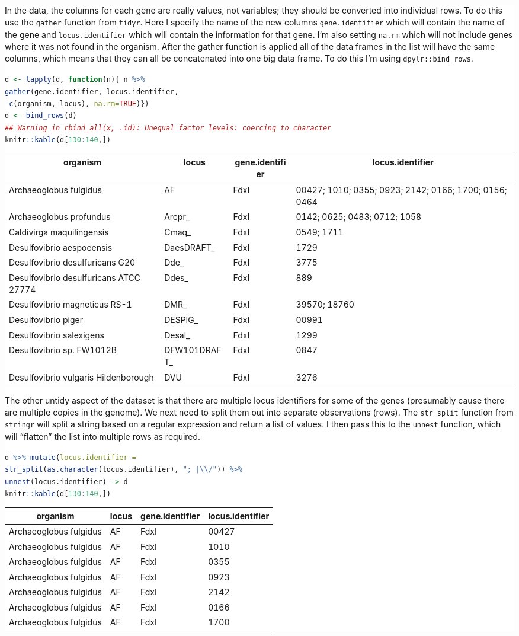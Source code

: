 In the data, the columns for each gene are really values, not variables; they should be converted into individual rows. To do this use the `gather` function from `tidyr`. Here I specify the name of the new columns `gene.identifier` which will contain the name of the gene and `locus.identifier` which will contain the information for that gene. I’m also setting `na.rm` which will not include genes where it was not found in the organism. After the gather function is applied all of the data frames in the list will have the same columns, which means that they can all be concatenated into one big data frame. To do this I’m using `dpylr::bind_rows`.

```R
d <- lapply(d, function(n){ n %>% 
gather(gene.identifier, locus.identifier, 
-c(organism, locus), na.rm=TRUE)}) 
d <- bind_rows(d)
## Warning in rbind_all(x, .id): Unequal factor levels: coercing to character
knitr::kable(d[130:140,])
```

|organism|locus|gene.identifier|locus.identifier|
|--- |--- |--- |--- |
|Archaeoglobus fulgidus|AF|FdxI|00427; 1010; 0355; 0923; 2142; 0166; 1700; 0156; 0464|
|Archaeoglobus profundus|Arcpr_|FdxI|0142; 0625; 0483; 0712; 1058|
|Caldivirga maquilingensis|Cmaq_|FdxI|0549; 1711|
|Desulfovibrio aespoeensis|DaesDRAFT_|FdxI|1729|
|Desulfovibrio desulfuricans G20|Dde_|FdxI|3775|
|Desulfovibrio desulfuricans ATCC 27774|Ddes_|FdxI|889|
|Desulfovibrio magneticus RS-1|DMR_|FdxI|39570; 18760|
|Desulfovibrio piger|DESPIG_|FdxI|00991|
|Desulfovibrio salexigens|Desal_|FdxI|1299|
|Desulfovibrio sp. FW1012B|DFW101DRAFT_|FdxI|0847|
|Desulfovibrio vulgaris Hildenborough|DVU|FdxI|3276|

The other untidy aspect of the dataset is that there are multiple locus identifiers for some of the genes (presumably cause there are multiple copies in the genome). We next need to split them out into separate observations (rows). The `str_split` function from `stringr` will split a string based on a regular expression and return a list of values. I then pass this to the `unnest` function, which will “flatten” the list into multiple rows as required.

```R
d %>% mutate(locus.identifier = 
str_split(as.character(locus.identifier), "; |\\/")) %>% 
unnest(locus.identifier) -> d
knitr::kable(d[130:140,])
```

|organism|locus|gene.identifier|locus.identifier|
|--- |--- |--- |--- |
|Archaeoglobus fulgidus|AF|FdxI|00427|
|Archaeoglobus fulgidus|AF|FdxI|1010|
|Archaeoglobus fulgidus|AF|FdxI|0355|
|Archaeoglobus fulgidus|AF|FdxI|0923|
|Archaeoglobus fulgidus|AF|FdxI|2142|
|Archaeoglobus fulgidus|AF|FdxI|0166|
|Archaeoglobus fulgidus|AF|FdxI|1700|